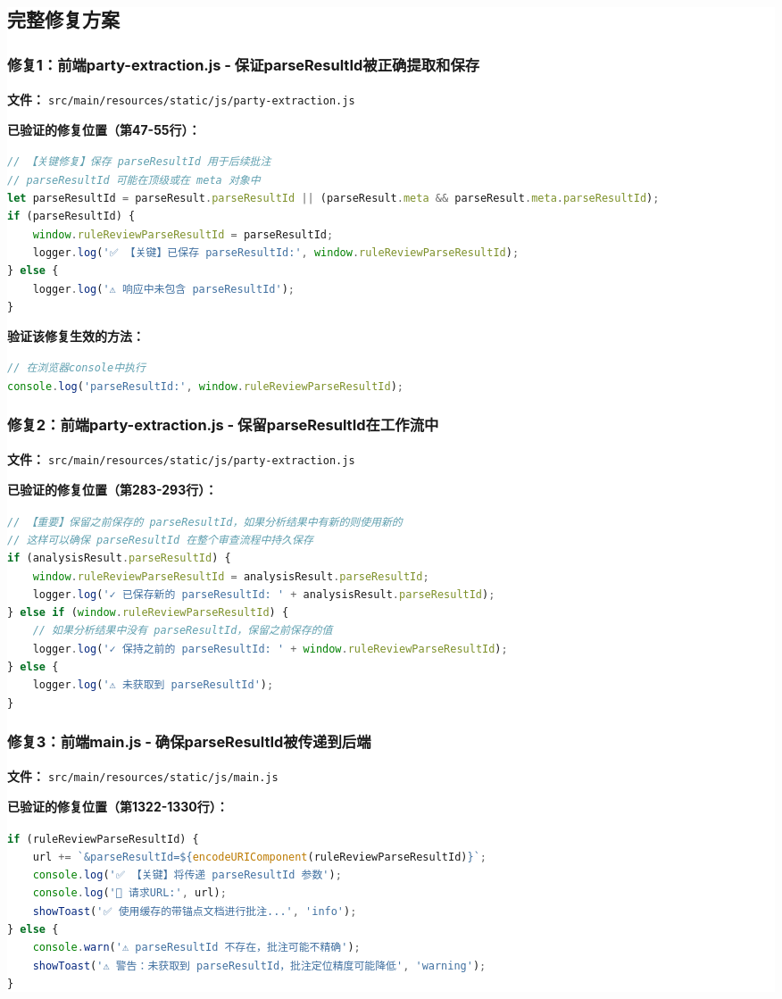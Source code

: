 
## 完整修复方案

### 修复1：前端party-extraction.js - 保证parseResultId被正确提取和保存

**文件：** `src/main/resources/static/js/party-extraction.js`

**已验证的修复位置（第47-55行）：**
```javascript
// 【关键修复】保存 parseResultId 用于后续批注
// parseResultId 可能在顶级或在 meta 对象中
let parseResultId = parseResult.parseResultId || (parseResult.meta && parseResult.meta.parseResultId);
if (parseResultId) {
    window.ruleReviewParseResultId = parseResultId;
    logger.log('✅ 【关键】已保存 parseResultId:', window.ruleReviewParseResultId);
} else {
    logger.log('⚠️ 响应中未包含 parseResultId');
}
```

**验证该修复生效的方法：**
```javascript
// 在浏览器console中执行
console.log('parseResultId:', window.ruleReviewParseResultId);
```

### 修复2：前端party-extraction.js - 保留parseResultId在工作流中

**文件：** `src/main/resources/static/js/party-extraction.js`

**已验证的修复位置（第283-293行）：**
```javascript
// 【重要】保留之前保存的 parseResultId，如果分析结果中有新的则使用新的
// 这样可以确保 parseResultId 在整个审查流程中持久保存
if (analysisResult.parseResultId) {
    window.ruleReviewParseResultId = analysisResult.parseResultId;
    logger.log('✓ 已保存新的 parseResultId: ' + analysisResult.parseResultId);
} else if (window.ruleReviewParseResultId) {
    // 如果分析结果中没有 parseResultId，保留之前保存的值
    logger.log('✓ 保持之前的 parseResultId: ' + window.ruleReviewParseResultId);
} else {
    logger.log('⚠️ 未获取到 parseResultId');
}
```

### 修复3：前端main.js - 确保parseResultId被传递到后端

**文件：** `src/main/resources/static/js/main.js`

**已验证的修复位置（第1322-1330行）：**
```javascript
if (ruleReviewParseResultId) {
    url += `&parseResultId=${encodeURIComponent(ruleReviewParseResultId)}`;
    console.log('✅ 【关键】将传递 parseResultId 参数');
    console.log('📡 请求URL:', url);
    showToast('✅ 使用缓存的带锚点文档进行批注...', 'info');
} else {
    console.warn('⚠️ parseResultId 不存在，批注可能不精确');
    showToast('⚠️ 警告：未获取到 parseResultId，批注定位精度可能降低', 'warning');
}
```
